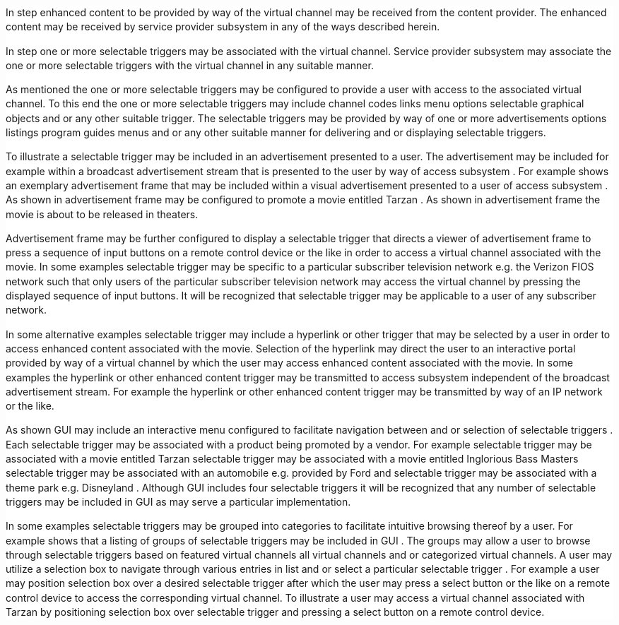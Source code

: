 In step enhanced content to be provided by way of the virtual channel may be received from the content provider. The enhanced content may be received by service provider subsystem in any of the ways described herein.

In step one or more selectable triggers may be associated with the virtual channel. Service provider subsystem may associate the one or more selectable triggers with the virtual channel in any suitable manner.

As mentioned the one or more selectable triggers may be configured to provide a user with access to the associated virtual channel. To this end the one or more selectable triggers may include channel codes links menu options selectable graphical objects and or any other suitable trigger. The selectable triggers may be provided by way of one or more advertisements options listings program guides menus and or any other suitable manner for delivering and or displaying selectable triggers.

To illustrate a selectable trigger may be included in an advertisement presented to a user. The advertisement may be included for example within a broadcast advertisement stream that is presented to the user by way of access subsystem . For example shows an exemplary advertisement frame that may be included within a visual advertisement presented to a user of access subsystem . As shown in advertisement frame may be configured to promote a movie entitled Tarzan . As shown in advertisement frame the movie is about to be released in theaters.

Advertisement frame may be further configured to display a selectable trigger that directs a viewer of advertisement frame to press a sequence of input buttons on a remote control device or the like in order to access a virtual channel associated with the movie. In some examples selectable trigger may be specific to a particular subscriber television network e.g. the Verizon FIOS network such that only users of the particular subscriber television network may access the virtual channel by pressing the displayed sequence of input buttons. It will be recognized that selectable trigger may be applicable to a user of any subscriber network.

In some alternative examples selectable trigger may include a hyperlink or other trigger that may be selected by a user in order to access enhanced content associated with the movie. Selection of the hyperlink may direct the user to an interactive portal provided by way of a virtual channel by which the user may access enhanced content associated with the movie. In some examples the hyperlink or other enhanced content trigger may be transmitted to access subsystem independent of the broadcast advertisement stream. For example the hyperlink or other enhanced content trigger may be transmitted by way of an IP network or the like.

As shown GUI may include an interactive menu configured to facilitate navigation between and or selection of selectable triggers . Each selectable trigger may be associated with a product being promoted by a vendor. For example selectable trigger may be associated with a movie entitled Tarzan selectable trigger may be associated with a movie entitled Inglorious Bass Masters selectable trigger may be associated with an automobile e.g. provided by Ford and selectable trigger may be associated with a theme park e.g. Disneyland . Although GUI includes four selectable triggers it will be recognized that any number of selectable triggers may be included in GUI as may serve a particular implementation.

In some examples selectable triggers may be grouped into categories to facilitate intuitive browsing thereof by a user. For example shows that a listing of groups of selectable triggers may be included in GUI . The groups may allow a user to browse through selectable triggers based on featured virtual channels all virtual channels and or categorized virtual channels. A user may utilize a selection box to navigate through various entries in list and or select a particular selectable trigger . For example a user may position selection box over a desired selectable trigger after which the user may press a select button or the like on a remote control device to access the corresponding virtual channel. To illustrate a user may access a virtual channel associated with Tarzan by positioning selection box over selectable trigger and pressing a select button on a remote control device.
